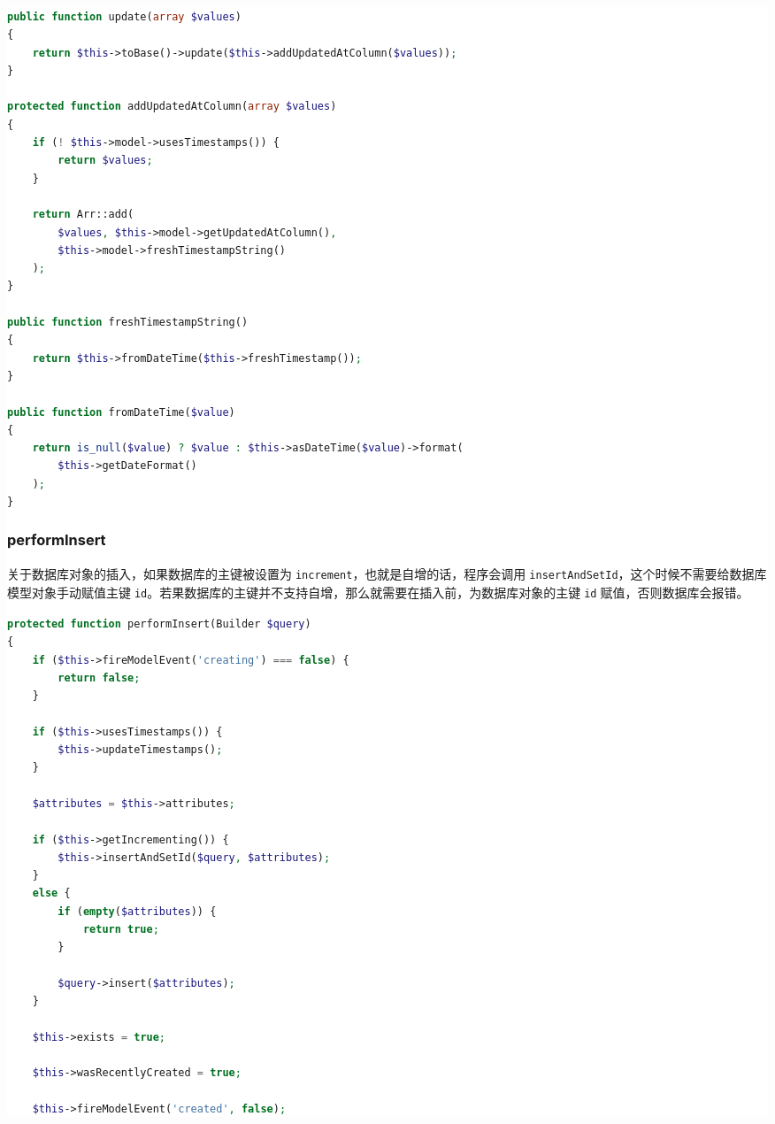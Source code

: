 ```php
public function update(array $values)
{
    return $this->toBase()->update($this->addUpdatedAtColumn($values));
}

protected function addUpdatedAtColumn(array $values)
{
    if (! $this->model->usesTimestamps()) {
        return $values;
    }

    return Arr::add(
        $values, $this->model->getUpdatedAtColumn(),
        $this->model->freshTimestampString()
    );
}

public function freshTimestampString()
{
    return $this->fromDateTime($this->freshTimestamp());
}

public function fromDateTime($value)
{
    return is_null($value) ? $value : $this->asDateTime($value)->format(
        $this->getDateFormat()
    );
}
```

### performInsert

关于数据库对象的插入，如果数据库的主键被设置为 `increment`，也就是自增的话，程序会调用 `insertAndSetId`，这个时候不需要给数据库模型对象手动赋值主键 `id`。若果数据库的主键并不支持自增，那么就需要在插入前，为数据库对象的主键 `id` 赋值，否则数据库会报错。

```php
protected function performInsert(Builder $query)
{
    if ($this->fireModelEvent('creating') === false) {
        return false;
    }

    if ($this->usesTimestamps()) {
        $this->updateTimestamps();
    }

    $attributes = $this->attributes;

    if ($this->getIncrementing()) {
        $this->insertAndSetId($query, $attributes);
    }
    else {
        if (empty($attributes)) {
            return true;
        }

        $query->insert($attributes);
    }

    $this->exists = true;

    $this->wasRecentlyCreated = true;

    $this->fireModelEvent('created', false);
```
